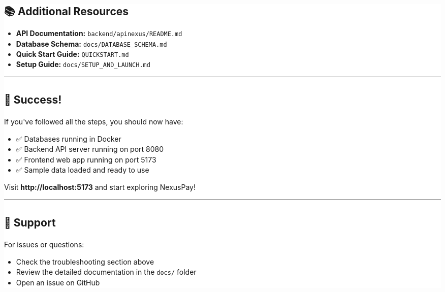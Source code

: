 
## 📚 Additional Resources

- **API Documentation:** `backend/apinexus/README.md`
- **Database Schema:** `docs/DATABASE_SCHEMA.md`
- **Quick Start Guide:** `QUICKSTART.md`
- **Setup Guide:** `docs/SETUP_AND_LAUNCH.md`

---

## 🎉 Success!

If you've followed all the steps, you should now have:
- ✅ Databases running in Docker
- ✅ Backend API server running on port 8080
- ✅ Frontend web app running on port 5173
- ✅ Sample data loaded and ready to use

Visit **http://localhost:5173** and start exploring NexusPay!

---

## 🤝 Support

For issues or questions:
- Check the troubleshooting section above
- Review the detailed documentation in the `docs/` folder
- Open an issue on GitHub
